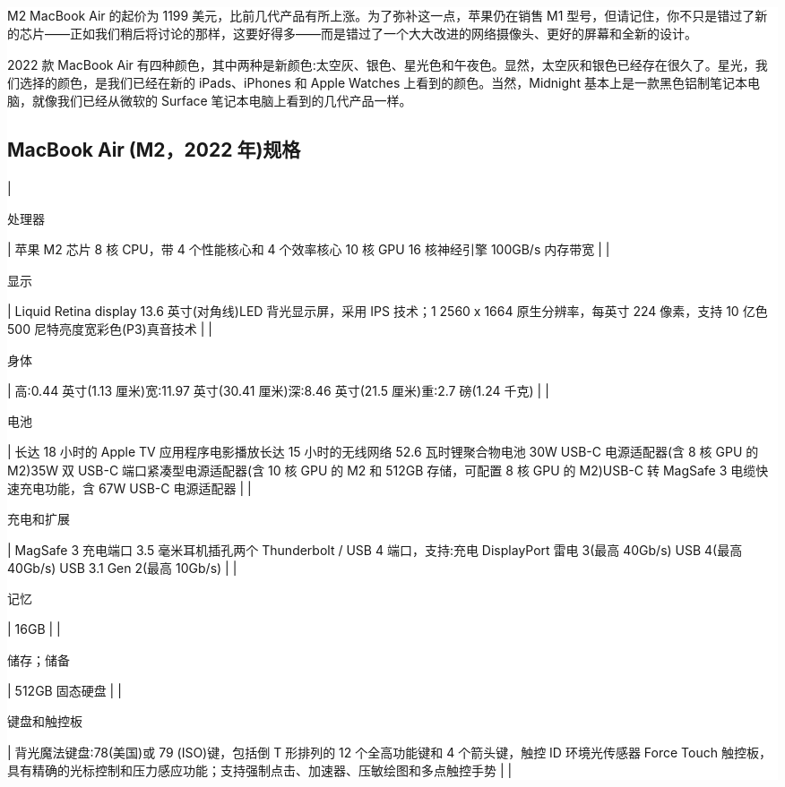 M2 MacBook Air 的起价为 1199 美元，比前几代产品有所上涨。为了弥补这一点，苹果仍在销售 M1 型号，但请记住，你不只是错过了新的芯片——正如我们稍后将讨论的那样，这要好得多——而是错过了一个大大改进的网络摄像头、更好的屏幕和全新的设计。

2022 款 MacBook Air 有四种颜色，其中两种是新颜色:太空灰、银色、星光色和午夜色。显然，太空灰和银色已经存在很久了。星光，我们选择的颜色，是我们已经在新的 iPads、iPhones 和 Apple Watches 上看到的颜色。当然，Midnight 基本上是一款黑色铝制笔记本电脑，就像我们已经从微软的 Surface 笔记本电脑上看到的几代产品一样。

## MacBook Air (M2，2022 年)规格

| 

处理器

 | 苹果 M2 芯片 8 核 CPU，带 4 个性能核心和 4 个效率核心 10 核 GPU 16 核神经引擎 100GB/s 内存带宽 |
| 

显示

 | Liquid Retina display 13.6 英寸(对角线)LED 背光显示屏，采用 IPS 技术；1 2560 x 1664 原生分辨率，每英寸 224 像素，支持 10 亿色 500 尼特亮度宽彩色(P3)真音技术 |
| 

身体

 | 高:0.44 英寸(1.13 厘米)宽:11.97 英寸(30.41 厘米)深:8.46 英寸(21.5 厘米)重:2.7 磅(1.24 千克) |
| 

电池

 | 长达 18 小时的 Apple TV 应用程序电影播放长达 15 小时的无线网络 52.6 瓦时锂聚合物电池 30W USB-C 电源适配器(含 8 核 GPU 的 M2)35W 双 USB-C 端口紧凑型电源适配器(含 10 核 GPU 的 M2 和 512GB 存储，可配置 8 核 GPU 的 M2)USB-C 转 MagSafe 3 电缆快速充电功能，含 67W USB-C 电源适配器 |
| 

充电和扩展

 | MagSafe 3 充电端口 3.5 毫米耳机插孔两个 Thunderbolt / USB 4 端口，支持:充电 DisplayPort 雷电 3(最高 40Gb/s) USB 4(最高 40Gb/s) USB 3.1 Gen 2(最高 10Gb/s) |
| 

记忆

 | 16GB |
| 

储存；储备

 | 512GB 固态硬盘 |
| 

键盘和触控板

 | 背光魔法键盘:78(美国)或 79 (ISO)键，包括倒 T 形排列的 12 个全高功能键和 4 个箭头键，触控 ID 环境光传感器 Force Touch 触控板，具有精确的光标控制和压力感应功能；支持强制点击、加速器、压敏绘图和多点触控手势 |
| 
